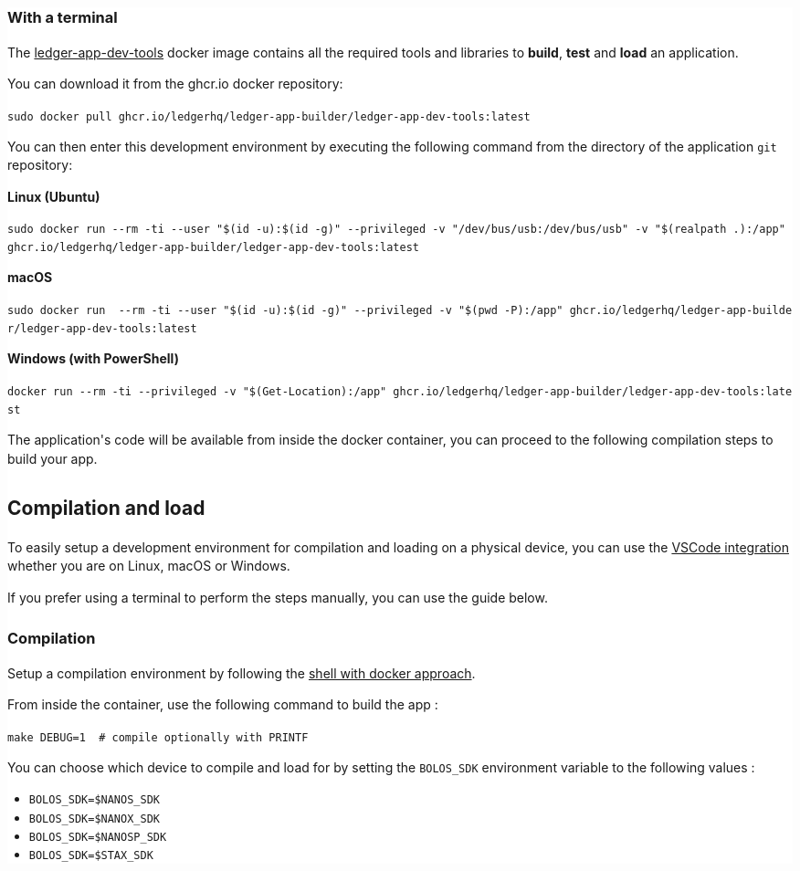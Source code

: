### With a terminal

The [ledger-app-dev-tools](https://github.com/LedgerHQ/ledger-app-builder/pkgs/container/ledger-app-builder%2Fledger-app-dev-tools) docker image contains all the required tools and libraries to **build**, **test** and **load** an application.

You can download it from the ghcr.io docker repository:

```shell
sudo docker pull ghcr.io/ledgerhq/ledger-app-builder/ledger-app-dev-tools:latest
```

You can then enter this development environment by executing the following command from the directory of the application `git` repository:

**Linux (Ubuntu)**

```shell
sudo docker run --rm -ti --user "$(id -u):$(id -g)" --privileged -v "/dev/bus/usb:/dev/bus/usb" -v "$(realpath .):/app" ghcr.io/ledgerhq/ledger-app-builder/ledger-app-dev-tools:latest
```

**macOS**

```shell
sudo docker run  --rm -ti --user "$(id -u):$(id -g)" --privileged -v "$(pwd -P):/app" ghcr.io/ledgerhq/ledger-app-builder/ledger-app-dev-tools:latest
```

**Windows (with PowerShell)**

```shell
docker run --rm -ti --privileged -v "$(Get-Location):/app" ghcr.io/ledgerhq/ledger-app-builder/ledger-app-dev-tools:latest
```

The application's code will be available from inside the docker container, you can proceed to the following compilation steps to build your app.

## Compilation and load

To easily setup a development environment for compilation and loading on a physical device, you can use the [VSCode integration](#with-vscode) whether you are on Linux, macOS or Windows.

If you prefer using a terminal to perform the steps manually, you can use the guide below.

### Compilation

Setup a compilation environment by following the [shell with docker approach](#with-a-terminal).

From inside the container, use the following command to build the app :

```shell
make DEBUG=1  # compile optionally with PRINTF
```

You can choose which device to compile and load for by setting the `BOLOS_SDK` environment variable to the following values :

* `BOLOS_SDK=$NANOS_SDK`
* `BOLOS_SDK=$NANOX_SDK`
* `BOLOS_SDK=$NANOSP_SDK`
* `BOLOS_SDK=$STAX_SDK`
